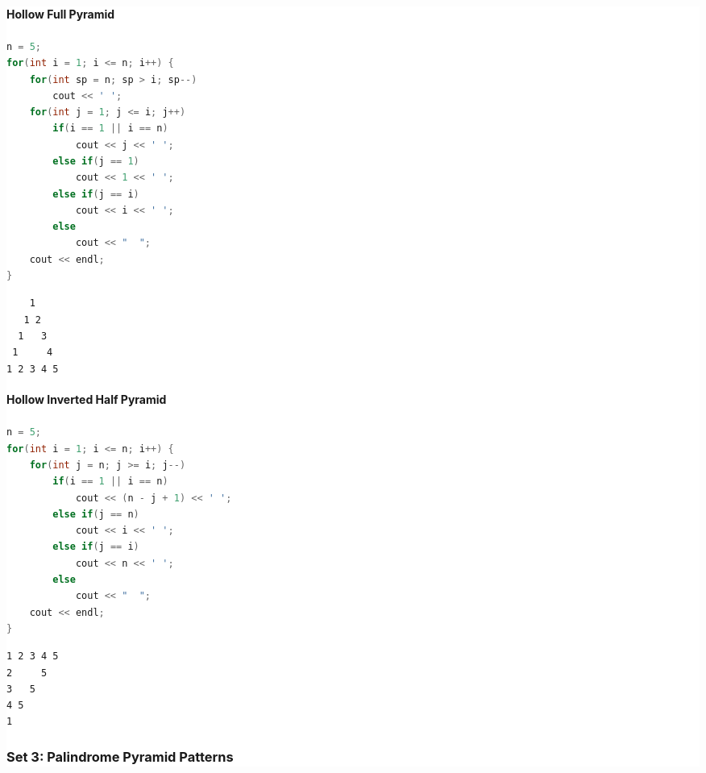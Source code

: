 #### Hollow Full Pyramid

```cpp
n = 5;
for(int i = 1; i <= n; i++) {
    for(int sp = n; sp > i; sp--)
        cout << ' ';
    for(int j = 1; j <= i; j++)
        if(i == 1 || i == n)
            cout << j << ' ';
        else if(j == 1)
            cout << 1 << ' ';
        else if(j == i)
            cout << i << ' ';
        else
            cout << "  ";
    cout << endl;
}
```

```
    1
   1 2
  1   3
 1     4
1 2 3 4 5
```

#### Hollow Inverted Half Pyramid

```cpp
n = 5;
for(int i = 1; i <= n; i++) {
    for(int j = n; j >= i; j--)
        if(i == 1 || i == n)
            cout << (n - j + 1) << ' ';
        else if(j == n)
            cout << i << ' ';
        else if(j == i)
            cout << n << ' ';
        else
            cout << "  ";
    cout << endl;
}
```

```
1 2 3 4 5
2     5
3   5
4 5
1
```

### Set 3: Palindrome Pyramid Patterns
